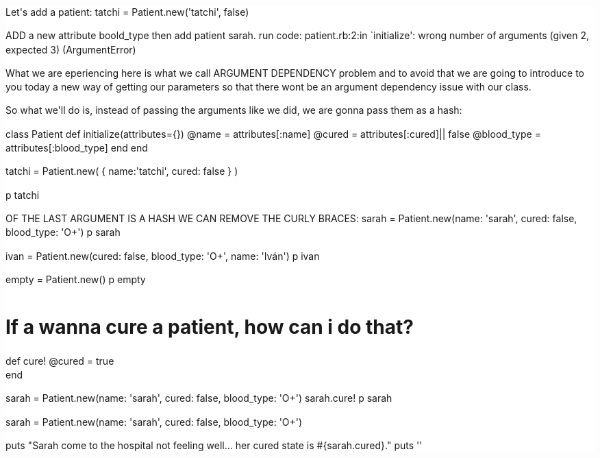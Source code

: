 Let's add a patient:
tatchi = Patient.new('tatchi', false)

ADD a new attribute boold_type then add patient sarah. run code:
patient.rb:2:in `initialize': wrong number of arguments (given 2, expected 3) (ArgumentError)


What we are eperiencing here is what we call ARGUMENT DEPENDENCY problem and to avoid that we are going to introduce to you today a new way of getting our parameters so that there wont be an argument dependency issue with our class.

So what we'll do is, instead of passing the arguments like we did, we are gonna pass them as a hash:

class Patient
    def initialize(attributes={})
        @name = attributes[:name]
        @cured = attributes[:cured]|| false
        @blood_type = attributes[:blood_type]
    end
end


tatchi = Patient.new(
        {
            name:'tatchi',
            cured: false
        }
    )

p tatchi

OF THE LAST ARGUMENT IS A HASH WE CAN REMOVE THE CURLY BRACES:
sarah = Patient.new(name: 'sarah', cured: false, blood_type: 'O+')
p sarah

ivan = Patient.new(cured: false, blood_type: 'O+', name: 'Iván')
p ivan

empty = Patient.new()
p empty

# If a wanna cure a patient, how can i do that?

def cure!
    @cured = true   
end

sarah = Patient.new(name: 'sarah', cured: false, blood_type: 'O+')
sarah.cure!
p sarah

sarah = Patient.new(name: 'sarah', cured: false, blood_type: 'O+')

puts "Sarah come to the hospital not feeling well... her cured state is #{sarah.cured}."
puts ''
